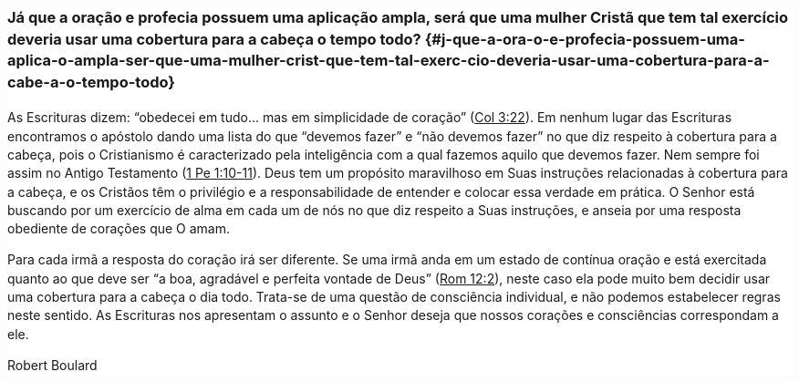 ### Já que a oração e profecia possuem uma aplicação ampla, será que uma mulher Cristã que tem tal exercício deveria usar uma cobertura para a cabeça o tempo todo? {#j-que-a-ora-o-e-profecia-possuem-uma-aplica-o-ampla-ser-que-uma-mulher-crist-que-tem-tal-exerc-cio-deveria-usar-uma-cobertura-para-a-cabe-a-o-tempo-todo}

As Escrituras dizem: “obedecei em tudo... mas em simplicidade de coração” ([Col 3:22](http://mysword.info/b?r=col_3:22)). Em nenhum lugar das Escrituras encontramos o apóstolo dando uma lista do que “devemos fazer” e “não devemos fazer” no que diz respeito à cobertura para a cabeça, pois o Cristianismo é caracterizado pela inteligência com a qual fazemos aquilo que devemos fazer. Nem sempre foi assim no Antigo Testamento ([1 Pe 1:10-11](http://mysword.info/b?r=1Pe_1:10-11)). Deus tem um propósito maravilhoso em Suas instruções relacionadas à cobertura para a cabeça, e os Cristãos têm o privilégio e a responsabilidade de entender e colocar essa verdade em prática. O Senhor está buscando por um exercício de alma em cada um de nós no que diz respeito a Suas instruções, e anseia por uma resposta obediente de corações que O amam.

Para cada irmã a resposta do coração irá ser diferente. Se uma irmã anda em um estado de contínua oração e está exercitada quanto ao que deve ser “a boa, agradável e perfeita vontade de Deus” ([Rom 12:2](http://mysword.info/b?r=Rom_12:2)), neste caso ela pode muito bem decidir usar uma cobertura para a cabeça o dia todo. Trata-se de uma questão de consciência individual, e não podemos estabelecer regras neste sentido. As Escrituras nos apresentam o assunto e o Senhor deseja que nossos corações e consciências correspondam a ele.

Robert Boulard